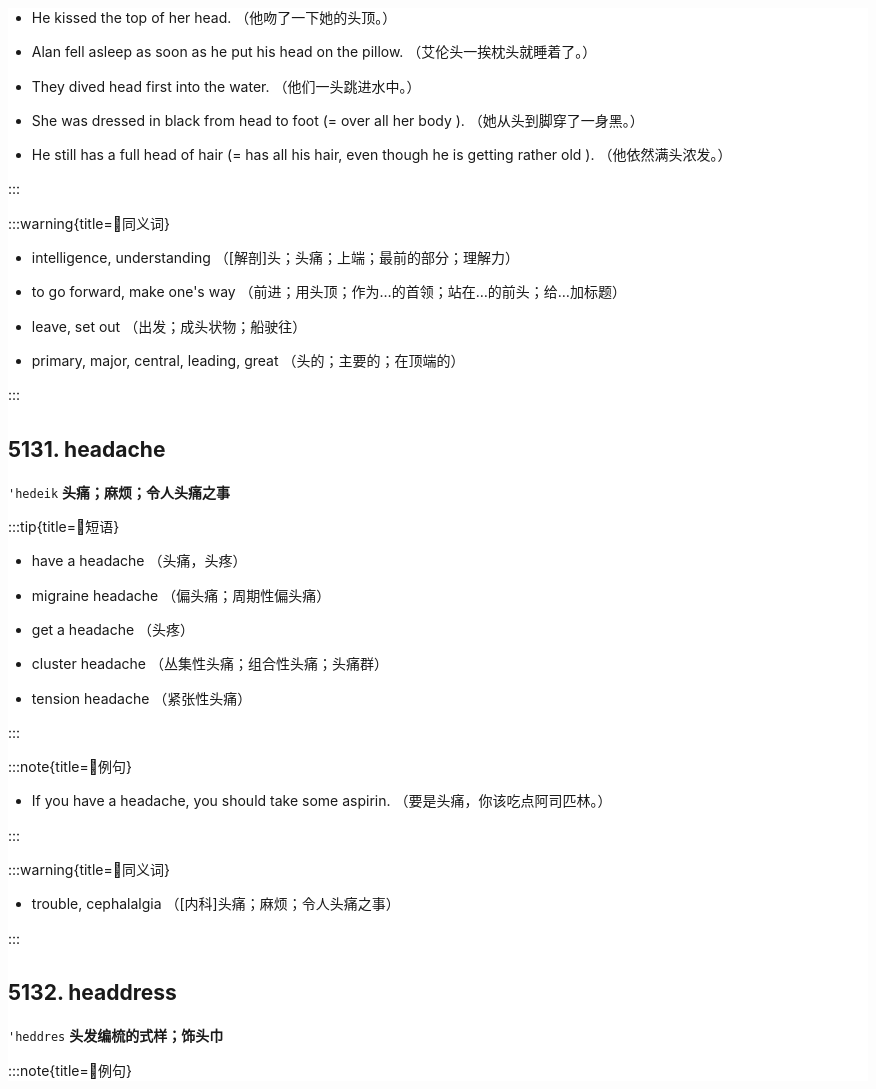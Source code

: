 - He kissed the top of her head. （他吻了一下她的头顶。）

- Alan fell asleep as soon as he put his head on the pillow. （艾伦头一挨枕头就睡着了。）

- They dived head first into the water. （他们一头跳进水中。）

- She was dressed in black from head to foot (= over all her body ). （她从头到脚穿了一身黑。）

- He still has a full head of hair (= has all his hair, even though he is getting rather old ). （他依然满头浓发。）

:::

:::warning{title=🤔同义词}

- intelligence, understanding （[解剖]头；头痛；上端；最前的部分；理解力）

- to go forward, make one's way （前进；用头顶；作为…的首领；站在…的前头；给…加标题）

- leave, set out （出发；成头状物；船驶往）

- primary, major, central, leading, great （头的；主要的；在顶端的）

:::


## 5131. headache

`'hedeik`  **头痛；麻烦；令人头痛之事**

:::tip{title=🤩短语}

- have a headache （头痛，头疼）

- migraine headache （偏头痛；周期性偏头痛）

- get a headache （头疼）

- cluster headache （丛集性头痛；组合性头痛；头痛群）

- tension headache （紧张性头痛）

:::

:::note{title=🎤例句}

- If you have a headache, you should take some aspirin. （要是头痛，你该吃点阿司匹林。）

:::

:::warning{title=🤔同义词}

- trouble, cephalalgia （[内科]头痛；麻烦；令人头痛之事）

:::


## 5132. headdress

`'heddres`  **头发编梳的式样；饰头巾**

:::note{title=🎤例句}
